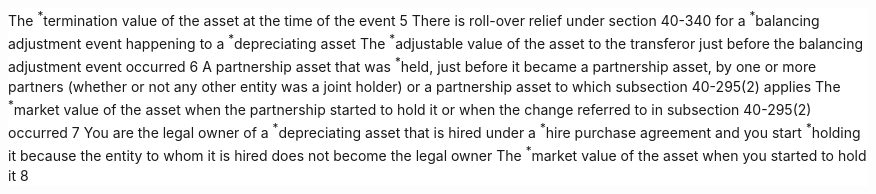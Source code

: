   </td>
  <td colspan="1" align="left">The
    <sup>*</sup>termination value of the asset at the time of the event

  </td>
</tr>
<tr align="left">
  <td colspan="1" align="left">5

  </td>
  <td colspan="1" align="left">There is roll-over relief under section&#160;40-340 for a
    <sup>*</sup>balancing adjustment event happening to a
    <sup>*</sup>depreciating asset

  </td>
  <td colspan="1" align="left">The
    <sup>*</sup>adjustable value of the asset to the transferor just before the
    balancing adjustment event occurred

  </td>
</tr>
<tr align="left">
  <td colspan="1" align="left">6

  </td>
  <td colspan="1" align="left">A partnership asset that was
    <sup>*</sup>held, just before it became a partnership asset, by one or more
    partners (whether or not any other entity was a joint holder) or a partnership
    asset to which subsection 40-295(2) applies

  </td>
  <td colspan="1" align="left">The
    <sup>*</sup>market value of the asset when the partnership started to hold
    it or when the change referred to in subsection 40-295(2) occurred

  </td>
</tr>
<tr align="left">
  <td colspan="1" align="left">7

  </td>
  <td colspan="1" align="left">You are the legal owner of a
    <sup>*</sup>depreciating asset that is hired under a
    <sup>*</sup>hire purchase agreement and you start
    <sup>*</sup>holding it because the entity to whom it is hired does not become
    the legal owner

  </td>
  <td colspan="1" align="left">The
    <sup>*</sup>market value of the asset when you started to hold it

  </td>
</tr>
<tr align="left">
  <td colspan="1" align="left">8
